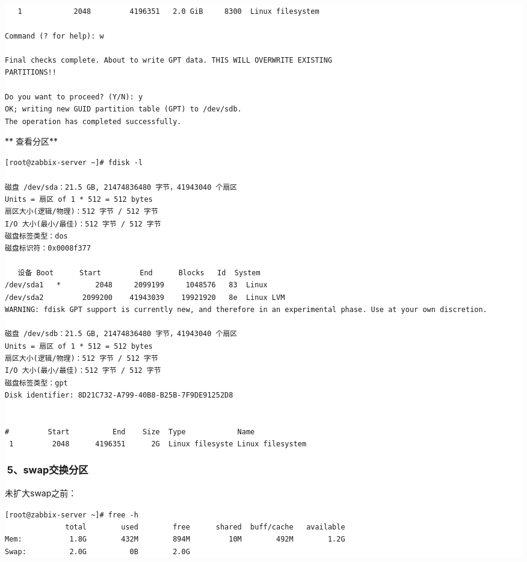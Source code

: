 ```
   1            2048         4196351   2.0 GiB     8300  Linux filesystem

Command (? for help): w

Final checks complete. About to write GPT data. THIS WILL OVERWRITE EXISTING
PARTITIONS!!

Do you want to proceed? (Y/N): y
OK; writing new GUID partition table (GPT) to /dev/sdb.
The operation has completed successfully.
```

** 查看分区**

```
[root@zabbix-server ~]# fdisk -l

磁盘 /dev/sda：21.5 GB, 21474836480 字节，41943040 个扇区
Units = 扇区 of 1 * 512 = 512 bytes
扇区大小(逻辑/物理)：512 字节 / 512 字节
I/O 大小(最小/最佳)：512 字节 / 512 字节
磁盘标签类型：dos
磁盘标识符：0x0008f377

   设备 Boot      Start         End      Blocks   Id  System
/dev/sda1   *        2048     2099199     1048576   83  Linux
/dev/sda2         2099200    41943039    19921920   8e  Linux LVM
WARNING: fdisk GPT support is currently new, and therefore in an experimental phase. Use at your own discretion.

磁盘 /dev/sdb：21.5 GB, 21474836480 字节，41943040 个扇区
Units = 扇区 of 1 * 512 = 512 bytes
扇区大小(逻辑/物理)：512 字节 / 512 字节
I/O 大小(最小/最佳)：512 字节 / 512 字节
磁盘标签类型：gpt
Disk identifier: 8D21C732-A799-40B8-B25B-7F9DE91252D8


#         Start          End    Size  Type            Name
 1         2048      4196351      2G  Linux filesyste Linux filesystem

```

###  5、swap交换分区

未扩大swap之前：

```
[root@zabbix-server ~]# free -h
              total        used        free      shared  buff/cache   available
Mem:           1.8G        432M        894M         10M        492M        1.2G
Swap:          2.0G          0B        2.0G

```
